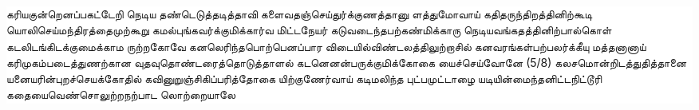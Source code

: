 கரியகுன்றெனப்பகட்டேறி
நெடிய தண்டெடுத்தடித்தாவி
களைவதஞ்செய்துர்க்குணத்தானு ளத்துமோவாய்
கதிதருந்திறத்தினிற்கூடி
யொலிசெய்மந்திரத்தைமுற்கூறு
கமல்புங்கவர்க்குமிக்கார்வ மிட்டநேயர்
கடுவடைந்தபற்கண்மிக்காரு
நெடியவங்கதத்தினிற்பால்கொள்
கடலிடங்கிடக்குமைக்காம ருற்றகோவே
கனலெரிந்தபொற்பெனப்பார
விடையில்விண்டலத்திலுற்றாசில்
கனவரங்கள்பற்பலர்க்கீயு மத்தனானாய்
கரிமுகம்படைத்துணற்கான
வுதவுதொண்டரைத்தொடுத்தாளல்
கடனெனன்பருக்குமிக்கோகை யைச்செய்வோனே (5/8)
கலசமொன்றிடத்துதித்தானை
யனையரின்புறச்செயக்கோதில்
கவினுறுஞ்சிகிப்பரித்தோகை யிற்குணேர்வாய்
கடிமலிந்த புட்பமுட்டாழை
யடியின்மைந்தனிட்டநிட்டூரி
கதையைவெண்சொலுற்றநற்பாட லொற்றையாலே
